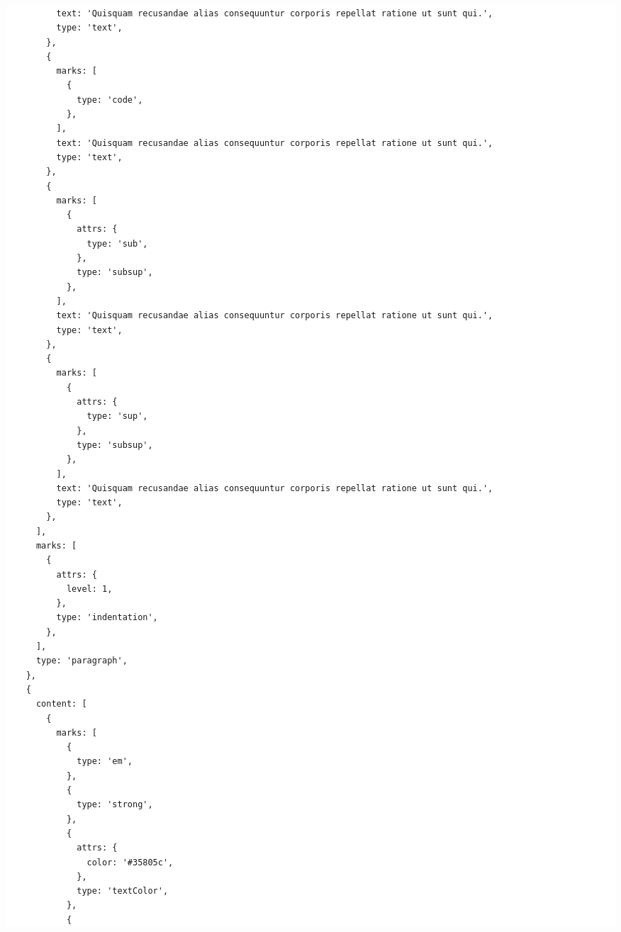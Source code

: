              text: 'Quisquam recusandae alias consequuntur corporis repellat ratione ut sunt qui.',
              type: 'text',
            },
            {
              marks: [
                {
                  type: 'code',
                },
              ],
              text: 'Quisquam recusandae alias consequuntur corporis repellat ratione ut sunt qui.',
              type: 'text',
            },
            {
              marks: [
                {
                  attrs: {
                    type: 'sub',
                  },
                  type: 'subsup',
                },
              ],
              text: 'Quisquam recusandae alias consequuntur corporis repellat ratione ut sunt qui.',
              type: 'text',
            },
            {
              marks: [
                {
                  attrs: {
                    type: 'sup',
                  },
                  type: 'subsup',
                },
              ],
              text: 'Quisquam recusandae alias consequuntur corporis repellat ratione ut sunt qui.',
              type: 'text',
            },
          ],
          marks: [
            {
              attrs: {
                level: 1,
              },
              type: 'indentation',
            },
          ],
          type: 'paragraph',
        },
        {
          content: [
            {
              marks: [
                {
                  type: 'em',
                },
                {
                  type: 'strong',
                },
                {
                  attrs: {
                    color: '#35805c',
                  },
                  type: 'textColor',
                },
                {